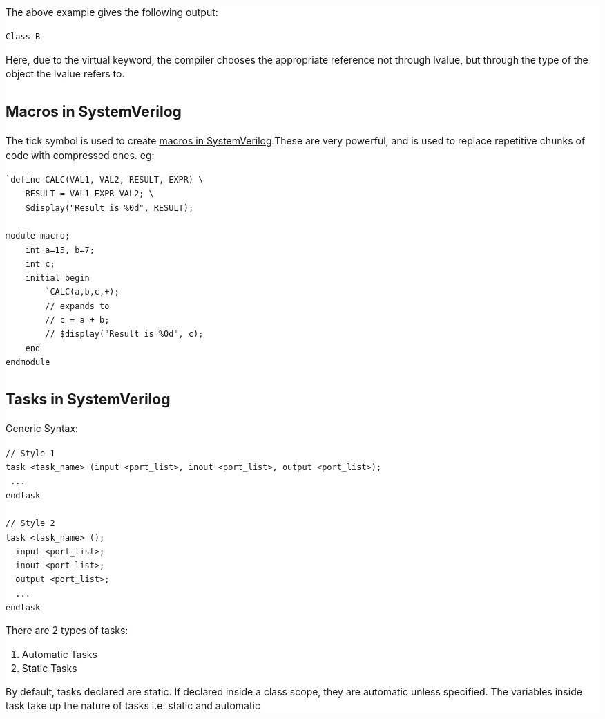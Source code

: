 The above example gives the following output:
```
Class B
```

Here, due to the virtual keyword, the compiler chooses the appropriate reference not through lvalue, but through the type of the object the lvalue refers to.

## Macros in SystemVerilog
The tick symbol is used to create [macros in SystemVerilog](https://www.design-reuse.com/articles/45979/system-verilog-macro-a-powerful-feature-for-design-verification-projects.html).These are very powerful, and is used to replace repetitive chunks of code with compressed ones. eg:

```
`define CALC(VAL1, VAL2, RESULT, EXPR) \
	RESULT = VAL1 EXPR VAL2; \
	$display("Result is %0d", RESULT);

module macro;
	int a=15, b=7;
	int c;
	initial begin
		`CALC(a,b,c,+);
		// expands to
		// c = a + b;
		// $display("Result is %0d", c);
	end
endmodule
```

## Tasks in SystemVerilog
Generic Syntax:

```
// Style 1
task <task_name> (input <port_list>, inout <port_list>, output <port_list>);
 ...
endtask

// Style 2
task <task_name> ();
  input <port_list>;
  inout <port_list>;
  output <port_list>;
  ...
endtask
```

There are 2 types of tasks:
1) Automatic Tasks
2) Static Tasks

By default, tasks declared are static. If declared inside a class scope, they are automatic unless specified. The variables inside task take up the nature of tasks i.e. static and automatic
